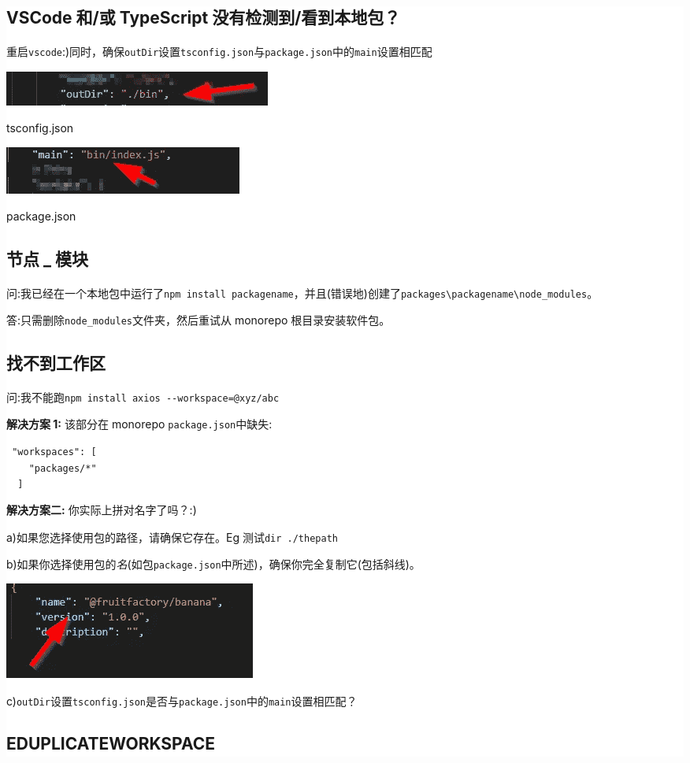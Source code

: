 ## VSCode 和/或 TypeScript 没有检测到/看到本地包？

重启`vscode`:)同时，确保`outDir`设置`tsconfig.json`与`package.json`中的`main`设置相匹配

![](img/4ff53499bd24bc73f2ce1394f8a8df27.png)

tsconfig.json

![](img/e690409d439cf7208888c6f8f6e1f680.png)

package.json

## 节点 _ 模块

问:我已经在一个本地包中运行了`npm install packagename`，并且(错误地)创建了`packages\packagename\node_modules`。

答:只需删除`node_modules`文件夹，然后重试从 monorepo 根目录安装软件包。

## 找不到工作区

问:我不能跑`npm install axios --workspace=@xyz/abc`

**解决方案 1:** 该部分在 monorepo `package.json`中缺失:

```
 "workspaces": [
    "packages/*"
  ]
```

**解决方案二:**
你实际上拼对名字了吗？:)

a)如果您选择使用包的路径，请确保它存在。Eg 测试`dir ./thepath`

b)如果你选择使用包的*名*(如包`package.json`中所述)，确保你完全复制它(包括斜线)。

![](img/4db04a1d46b7cf275de09cf437ad680e.png)

c)`outDir`设置`tsconfig.json`是否与`package.json`中的`main`设置相匹配？

## EDUPLICATEWORKSPACE
